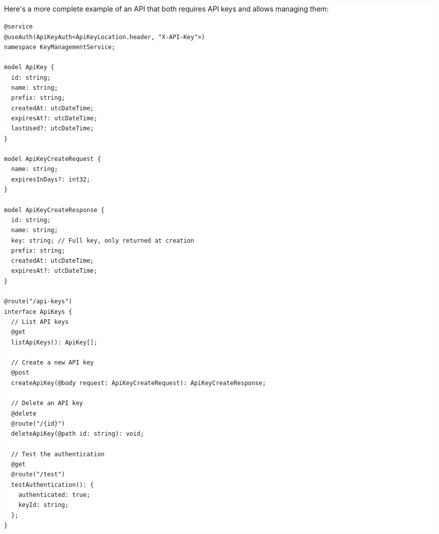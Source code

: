 Here's a more complete example of an API that both requires API keys and allows managing them:

```typespec
@service
@useAuth(ApiKeyAuth<ApiKeyLocation.header, "X-API-Key">)
namespace KeyManagementService;

model ApiKey {
  id: string;
  name: string;
  prefix: string;
  createdAt: utcDateTime;
  expiresAt?: utcDateTime;
  lastUsed?: utcDateTime;
}

model ApiKeyCreateRequest {
  name: string;
  expiresInDays?: int32;
}

model ApiKeyCreateResponse {
  id: string;
  name: string;
  key: string; // Full key, only returned at creation
  prefix: string;
  createdAt: utcDateTime;
  expiresAt?: utcDateTime;
}

@route("/api-keys")
interface ApiKeys {
  // List API keys
  @get
  listApiKeys(): ApiKey[];

  // Create a new API key
  @post
  createApiKey(@body request: ApiKeyCreateRequest): ApiKeyCreateResponse;

  // Delete an API key
  @delete
  @route("/{id}")
  deleteApiKey(@path id: string): void;

  // Test the authentication
  @get
  @route("/test")
  testAuthentication(): {
    authenticated: true;
    keyId: string;
  };
}
```

